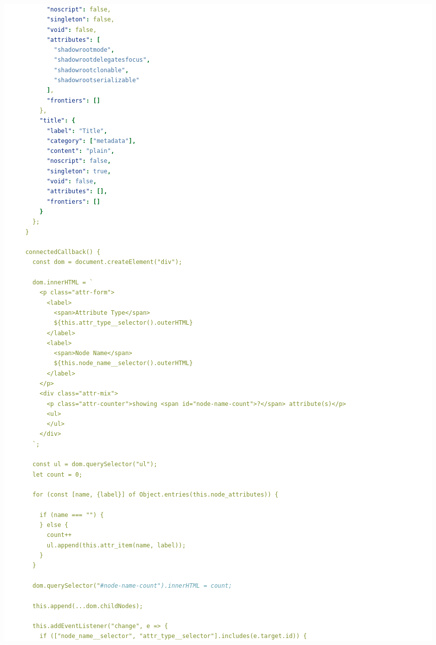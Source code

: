 ```yaml
            "noscript": false,
            "singleton": false,
            "void": false,
            "attributes": [
              "shadowrootmode",
              "shadowrootdelegatesfocus",
              "shadowrootclonable",
              "shadowrootserializable"
            ],
            "frontiers": []
          },
          "title": {
            "label": "Title",
            "category": ["metadata"],
            "content": "plain",
            "noscript": false,
            "singleton": true,
            "void": false,
            "attributes": [],
            "frontiers": []
          }
        };
      }

      connectedCallback() {
        const dom = document.createElement("div");

        dom.innerHTML = `
          <p class="attr-form">
            <label>
              <span>Attribute Type</span>
              ${this.attr_type__selector().outerHTML}
            </label>
            <label>
              <span>Node Name</span>
              ${this.node_name__selector().outerHTML}
            </label>
          </p>
          <div class="attr-mix">
            <p class="attr-counter">showing <span id="node-name-count">?</span> attribute(s)</p>
            <ul>
            </ul>
          </div>
        `;

        const ul = dom.querySelector("ul");
        let count = 0;

        for (const [name, {label}] of Object.entries(this.node_attributes)) {

          if (name === "") {
          } else {
            count++
            ul.append(this.attr_item(name, label));
          }
        }
        
        dom.querySelector("#node-name-count").innerHTML = count;
        
        this.append(...dom.childNodes);

        this.addEventListener("change", e => {
          if (["node_name__selector", "attr_type__selector"].includes(e.target.id)) {
```